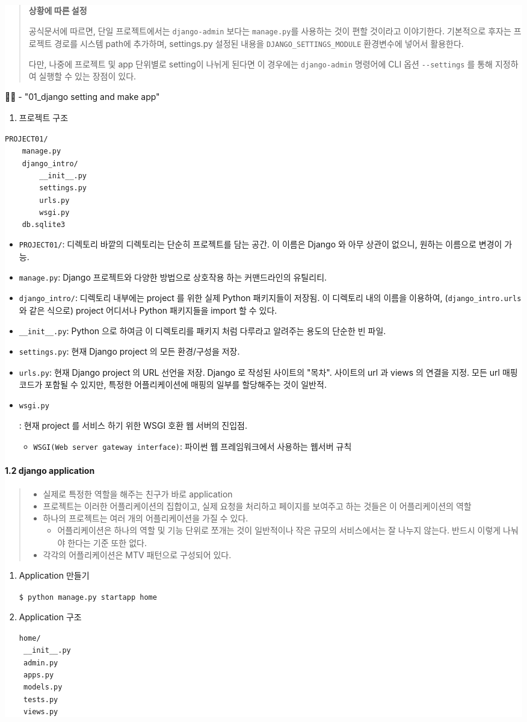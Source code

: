 > **상황에 따른 설정**
>
> 공식문서에 따르면, 단일 프로젝트에서는 `django-admin` 보다는 `manage.py`를 사용하는 것이 편할 것이라고 이야기한다. 기본적으로 후자는 프로젝트 경로를 시스템 path에 추가하며, settings.py 설정된 내용을 `DJANGO_SETTINGS_MODULE` 환경변수에 넣어서 활용한다.
>
> 다만, 나중에 프로젝트 및 app 단위별로 setting이 나뉘게 된다면 이 경우에는 `django-admin` 명령어에 CLI 옵션 `--settings` 를 통해 지정하여 실행할 수 있는 장점이 있다.

👨‍💻 - "01_django setting and make app"

1. 프로젝트 구조

```
PROJECT01/
    manage.py
    django_intro/
        __init__.py
        settings.py
        urls.py
        wsgi.py
	db.sqlite3
```

- `PROJECT01/`: 디렉토리 바깥의 디렉토리는 단순히 프로젝트를 담는 공간. 이 이름은 Django 와 아무 상관이 없으니, 원하는 이름으로 변경이 가능.

- `manage.py`: Django 프로젝트와 다양한 방법으로 상호작용 하는 커맨드라인의 유틸리티.

- `django_intro/`: 디렉토리 내부에는 project 를 위한 실제 Python 패키지들이 저장됨. 이 디렉토리 내의 이름을 이용하여, (`django_intro.urls` 와 같은 식으로) project 어디서나 Python 패키지들을 import 할 수 있다.

- `__init__.py`: Python 으로 하여금 이 디렉토리를 패키지 처럼 다루라고 알려주는 용도의 단순한 빈 파일.

- `settings.py`: 현재 Django project 의 모든 환경/구성을 저장.

- `urls.py`: 현재 Django project 의 URL 선언을 저장. Django 로 작성된 사이트의 "목차". 사이트의 url 과 views 의 연결을 지정. 모든 url 매핑 코드가 포함될 수 있지만, 특정한 어플리케이션에 매핑의 일부를 할당해주는 것이 일반적.

- ```
  wsgi.py
  ```

  : 현재 project 를 서비스 하기 위한 WSGI 호환 웹 서버의 진입점.

  - `WSGI(Web server gateway interface)`: 파이썬 웹 프레임워크에서 사용하는 웹서버 규칙

#### 1.2 django application

> - 실제로 특정한 역할을 해주는 친구가 바로 application
> - 프로젝트는 이러한 어플리케이션의 집합이고, 실제 요청을 처리하고 페이지를 보여주고 하는 것들은 이 어플리케이션의 역할
> - 하나의 프로젝트는 여러 개의 어플리케이션을 가질 수 있다.
>   - 어플리케이션은 하나의 역할 및 기능 단위로 쪼개는 것이 일반적이나 작은 규모의 서비스에서는 잘 나누지 않는다. 반드시 이렇게 나눠야 한다는 기준 또한 없다.
> - 각각의 어플리케이션은 MTV 패턴으로 구성되어 있다.

1. Application 만들기

   ```
   $ python manage.py startapp home
   ```

2. Application 구조

   ```
   home/
   	__init__.py
   	admin.py
   	apps.py
   	models.py
   	tests.py
   	views.py